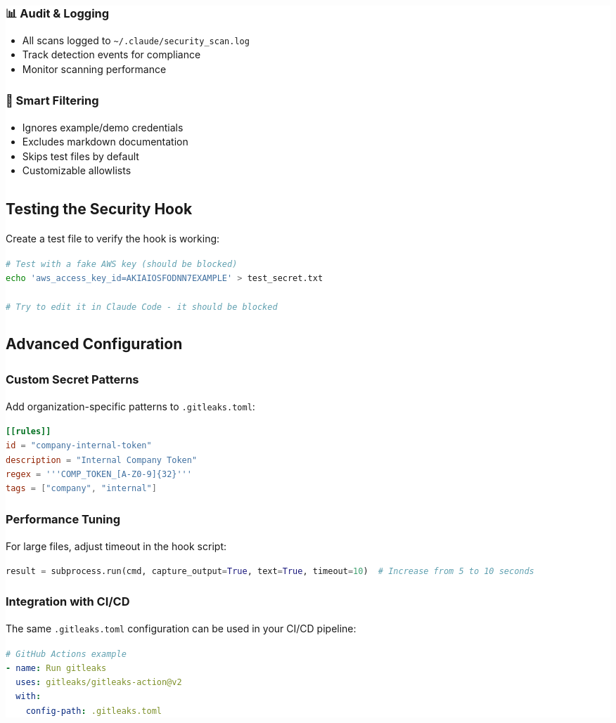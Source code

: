 ### 📊 Audit & Logging
- All scans logged to `~/.claude/security_scan.log`
- Track detection events for compliance
- Monitor scanning performance

### 🎯 Smart Filtering
- Ignores example/demo credentials
- Excludes markdown documentation
- Skips test files by default
- Customizable allowlists

## Testing the Security Hook

Create a test file to verify the hook is working:

```bash
# Test with a fake AWS key (should be blocked)
echo 'aws_access_key_id=AKIAIOSFODNN7EXAMPLE' > test_secret.txt

# Try to edit it in Claude Code - it should be blocked
```

## Advanced Configuration

### Custom Secret Patterns

Add organization-specific patterns to `.gitleaks.toml`:

```toml
[[rules]]
id = "company-internal-token"
description = "Internal Company Token"
regex = '''COMP_TOKEN_[A-Z0-9]{32}'''
tags = ["company", "internal"]
```

### Performance Tuning

For large files, adjust timeout in the hook script:

```python
result = subprocess.run(cmd, capture_output=True, text=True, timeout=10)  # Increase from 5 to 10 seconds
```

### Integration with CI/CD

The same `.gitleaks.toml` configuration can be used in your CI/CD pipeline:

```yaml
# GitHub Actions example
- name: Run gitleaks
  uses: gitleaks/gitleaks-action@v2
  with:
    config-path: .gitleaks.toml
```
